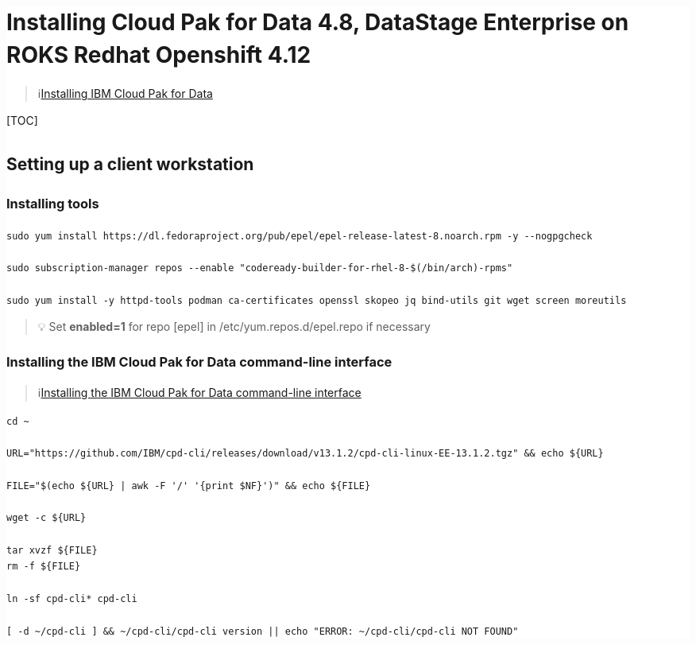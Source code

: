 # Installing Cloud Pak for Data 4.8, DataStage Enterprise on ROKS Redhat Openshift 4.12



> :information_source:[Installing IBM Cloud Pak for Data](https://www.ibm.com/docs/en/cloud-paks/cp-data/4.7.x?topic=installing)



[TOC]



## Setting up a client workstation



### Installing tools

```
sudo yum install https://dl.fedoraproject.org/pub/epel/epel-release-latest-8.noarch.rpm -y --nogpgcheck

sudo subscription-manager repos --enable "codeready-builder-for-rhel-8-$(/bin/arch)-rpms"

sudo yum install -y httpd-tools podman ca-certificates openssl skopeo jq bind-utils git wget screen moreutils
```

> :bulb: Set **enabled=1** for repo [epel] in /etc/yum.repos.d/epel.repo if necessary



### Installing the IBM Cloud Pak for Data command-line interface

> :information_source:[Installing the IBM Cloud Pak for Data command-line interface](https://www.ibm.com/docs/en/cloud-paks/cp-data/4.7.x?topic=workstation-installing-cloud-pak-data-cli)


```
cd ~

URL="https://github.com/IBM/cpd-cli/releases/download/v13.1.2/cpd-cli-linux-EE-13.1.2.tgz" && echo ${URL}

FILE="$(echo ${URL} | awk -F '/' '{print $NF}')" && echo ${FILE}

wget -c ${URL}

tar xvzf ${FILE}
rm -f ${FILE}

ln -sf cpd-cli* cpd-cli

[ -d ~/cpd-cli ] && ~/cpd-cli/cpd-cli version || echo "ERROR: ~/cpd-cli/cpd-cli NOT FOUND"
```
